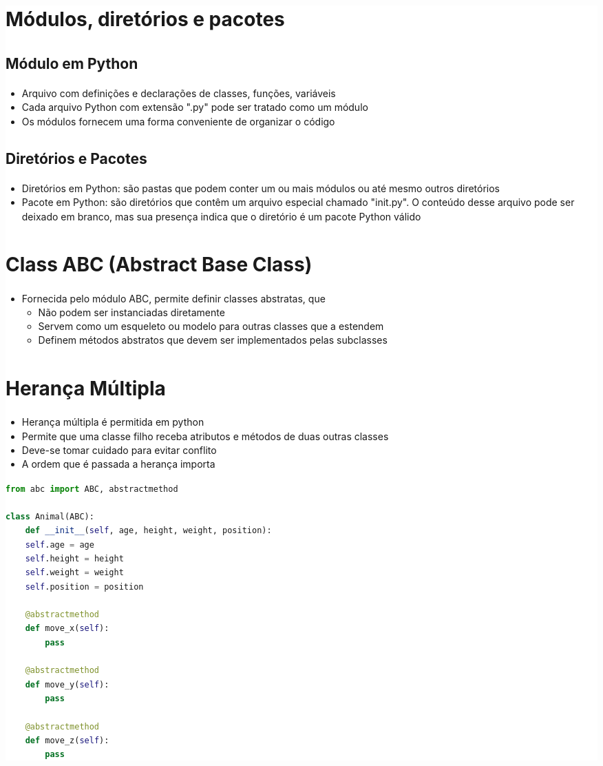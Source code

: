 # Módulos, diretórios e pacotes

## Módulo em Python
- Arquivo com definições e declarações de classes, funções, variáveis
- Cada arquivo Python com extensão ".py" pode ser tratado como um módulo
- Os módulos fornecem uma forma conveniente de organizar o código

## Diretórios e Pacotes
- Diretórios em Python: são pastas que podem conter um ou mais módulos ou até mesmo outros diretórios
- Pacote em Python: são diretórios que contêm um arquivo especial chamado "init.py". O conteúdo desse arquivo pode ser deixado em branco, mas sua presença indica que o diretório é um pacote Python válido 

# Class ABC (Abstract Base Class) 
- Fornecida pelo módulo ABC, permite definir classes abstratas, que
	- Não podem ser instanciadas diretamente
	- Servem como um esqueleto ou modelo para outras classes que a estendem
	- Definem métodos abstratos que devem ser implementados pelas subclasses

# Herança Múltipla
- Herança múltipla é permitida em python
- Permite que uma classe filho receba atributos e métodos de duas outras classes
- Deve-se tomar cuidado para evitar conflito
- A ordem que é passada a herança importa

```python
from abc import ABC, abstractmethod

class Animal(ABC): 
	def __init__(self, age, height, weight, position):
	self.age = age
	self.height = height
	self.weight = weight
	self.position = position
	
	@abstractmethod
	def move_x(self):
		pass
	
	@abstractmethod
	def move_y(self):
		pass
	
	@abstractmethod
	def move_z(self):
		pass

```
